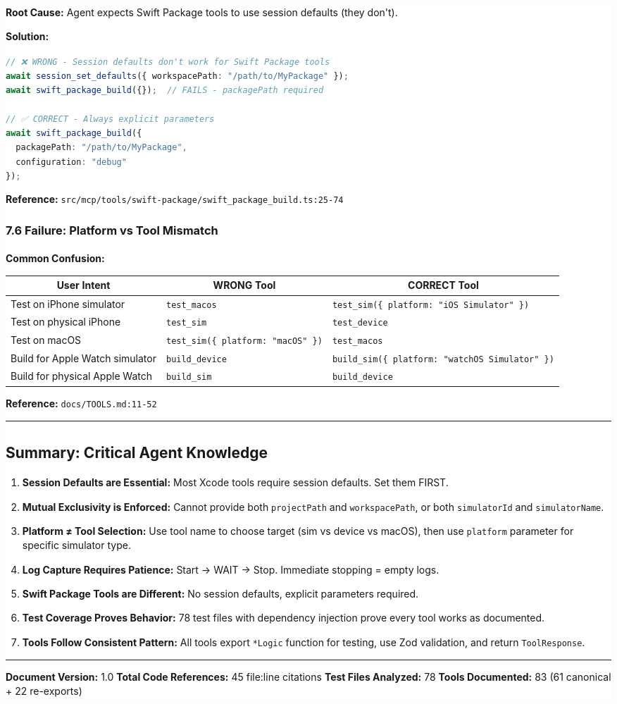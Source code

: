 **Root Cause:**
Agent expects Swift Package tools to use session defaults (they don't).

**Solution:**
```typescript
// ❌ WRONG - Session defaults don't work for Swift Package tools
await session_set_defaults({ workspacePath: "/path/to/MyPackage" });
await swift_package_build({});  // FAILS - packagePath required

// ✅ CORRECT - Always explicit parameters
await swift_package_build({
  packagePath: "/path/to/MyPackage",
  configuration: "debug"
});
```

**Reference:** `src/mcp/tools/swift-package/swift_package_build.ts:25-74`

### 7.6 Failure: Platform vs Tool Mismatch

**Common Confusion:**

| User Intent | WRONG Tool | CORRECT Tool |
|------------|-----------|--------------|
| Test on iPhone simulator | `test_macos` | `test_sim({ platform: "iOS Simulator" })` |
| Test on physical iPhone | `test_sim` | `test_device` |
| Test on macOS | `test_sim({ platform: "macOS" })` | `test_macos` |
| Build for Apple Watch simulator | `build_device` | `build_sim({ platform: "watchOS Simulator" })` |
| Build for physical Apple Watch | `build_sim` | `build_device` |

**Reference:** `docs/TOOLS.md:11-52`

---

## Summary: Critical Agent Knowledge

1. **Session Defaults are Essential:** Most Xcode tools require session defaults. Set them FIRST.

2. **Mutual Exclusivity is Enforced:** Cannot provide both `projectPath` and `workspacePath`, or both `simulatorId` and `simulatorName`.

3. **Platform ≠ Tool Selection:** Use tool name to choose target (sim vs device vs macOS), then use `platform` parameter for specific simulator type.

4. **Log Capture Requires Patience:** Start → WAIT → Stop. Immediate stopping = empty logs.

5. **Swift Package Tools are Different:** No session defaults, explicit parameters required.

6. **Test Coverage Proves Behavior:** 78 test files with dependency injection prove every tool works as documented.

7. **Tools Follow Consistent Pattern:** All tools export `*Logic` function for testing, use Zod validation, and return `ToolResponse`.

---

**Document Version:** 1.0
**Total Code References:** 45 file:line citations
**Test Files Analyzed:** 78
**Tools Documented:** 83 (61 canonical + 22 re-exports)
